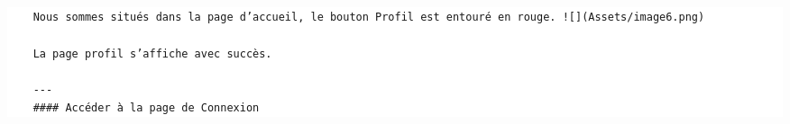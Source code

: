 		Nous sommes situés dans la page d’accueil, le bouton Profil est entouré en rouge. ![](Assets/image6.png)

		La page profil s’affiche avec succès.

		---
		#### Accéder à la page de Connexion